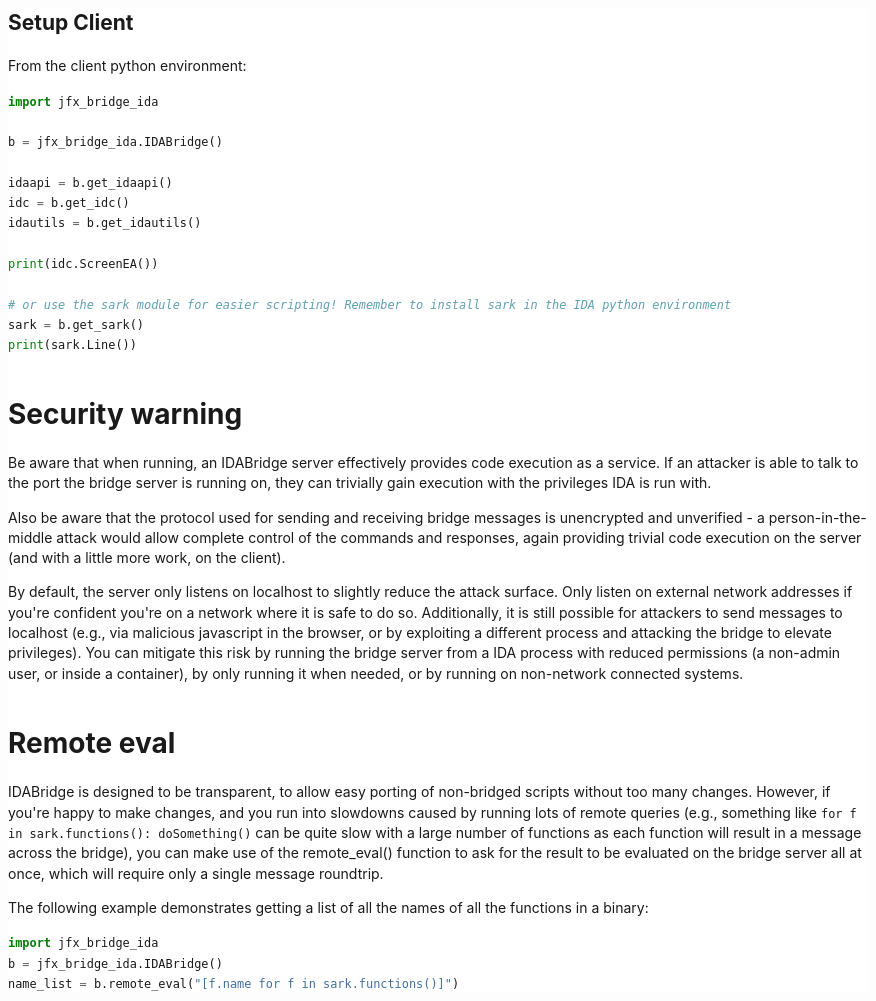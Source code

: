 
## Setup Client
From the client python environment:
```python
import jfx_bridge_ida

b = jfx_bridge_ida.IDABridge()

idaapi = b.get_idaapi()
idc = b.get_idc()
idautils = b.get_idautils()

print(idc.ScreenEA())

# or use the sark module for easier scripting! Remember to install sark in the IDA python environment
sark = b.get_sark()
print(sark.Line())
```

Security warning
=====================
Be aware that when running, an IDABridge server effectively provides code execution as a service. If an attacker is able to talk to the port the bridge server is running on, they can trivially gain execution with the privileges IDA is run with. 

Also be aware that the protocol used for sending and receiving bridge messages is unencrypted and unverified - a person-in-the-middle attack would allow complete control of the commands and responses, again providing trivial code execution on the server (and with a little more work, on the client). 

By default, the server only listens on localhost to slightly reduce the attack surface. Only listen on external network addresses if you're confident you're on a network where it is safe to do so. Additionally, it is still possible for attackers to send messages to localhost (e.g., via malicious javascript in the browser, or by exploiting a different process and attacking the bridge to elevate privileges). You can mitigate this risk by running the bridge server from a IDA process with reduced permissions (a non-admin user, or inside a container), by only running it when needed, or by running on non-network connected systems.

Remote eval
=====================
IDABridge is designed to be transparent, to allow easy porting of non-bridged scripts without too many changes. However, if you're happy to make changes, and you run into slowdowns caused by running lots of remote queries (e.g., something like `for f in sark.functions(): doSomething()` can be quite slow with a large number of functions as each function will result in a message across the bridge), you can make use of the remote_eval() function to ask for the result to be evaluated on the bridge server all at once, which will require only a single message roundtrip.

The following example demonstrates getting a list of all the names of all the functions in a binary:
```python
import jfx_bridge_ida 
b = jfx_bridge_ida.IDABridge()
name_list = b.remote_eval("[f.name for f in sark.functions()]")
```
